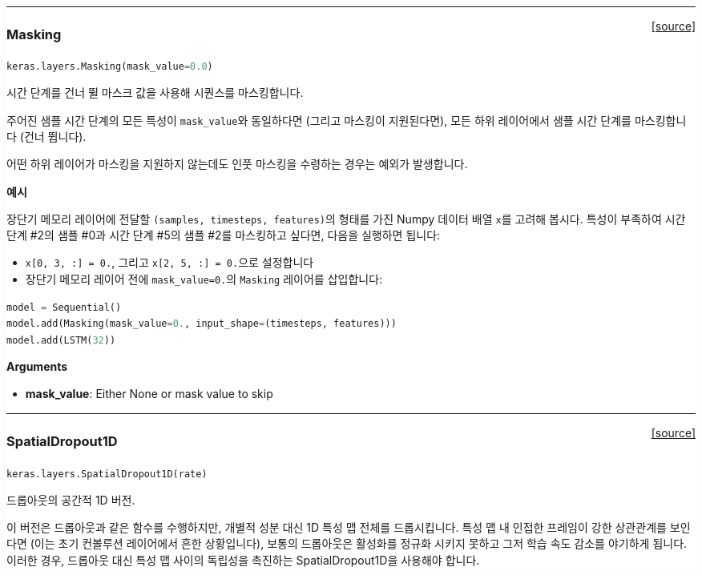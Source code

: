 ----

<span style="float:right;">[[source]](https://github.com/keras-team/keras/blob/master/keras/layers/core.py#L28)</span>
### Masking

```python
keras.layers.Masking(mask_value=0.0)
```

시간 단계를 건너 뛸 마스크 값을 사용해 시퀀스를 마스킹합니다.

주어진 샘플 시간 단계의 모든 특성이 `mask_value`와 동일하다면
(그리고 마스킹이 지원된다면), 모든 하위 레이어에서
샘플 시간 단계를 마스킹합니다 (건너 뜁니다).

어떤 하위 레이어가 마스킹을 지원하지 않는데도 인풋 마스킹을
수령하는 경우는 예외가 발생합니다.

__예시__


장단기 메모리 레이어에 전달할 `(samples, timesteps, features)`의
형태를 가진 Numpy 데이터 배열 `x`를 고려해 봅시다.
특성이 부족하여 시간 단계 #2의 샘플 #0과 시간 단계 #5의 샘플 #2를 
마스킹하고 싶다면, 다음을 실행하면 됩니다:

- `x[0, 3, :] = 0.`, 그리고 `x[2, 5, :] = 0.`으로 설정합니다
- 장단기 메모리 레이어 전에 `mask_value=0.`의 `Masking` 레이어를 삽입합니다:

```python
model = Sequential()
model.add(Masking(mask_value=0., input_shape=(timesteps, features)))
model.add(LSTM(32))
```

__Arguments__

- __mask_value__: Either None or mask value to skip

----

<span style="float:right;">[[source]](https://github.com/keras-team/keras/blob/master/keras/layers/core.py#L141)</span>
### SpatialDropout1D

```python
keras.layers.SpatialDropout1D(rate)
```

드롭아웃의 공간적 1D 버전.

이 버전은 드롭아웃과 같은 함수를 수행하지만, 개별적 성분 대신
1D 특성 맵 전체를 드롭시킵니다. 특성 맵 내 인접한 프레임이
강한 상관관계를 보인다면 (이는 초기 컨볼루션 레이어에서 흔한
상황입니다), 보통의 드롭아웃은 활성화를 정규화 시키지 못하고
그저 학습 속도 감소를 야기하게 됩니다.
이러한 경우, 드롭아웃 대신 특성 맵 사이의 독립성을 촉진하는
SpatialDropout1D을 사용해야 합니다.
